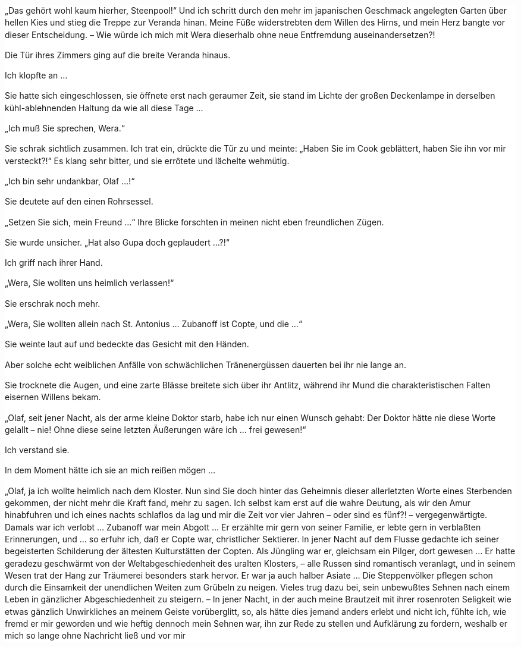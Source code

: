 „Das gehört wohl kaum hierher, Steenpool!“ Und ich schritt durch den mehr im
japanischen Geschmack angelegten Garten über hellen Kies und stieg die Treppe
zur Veranda hinan. Meine Füße widerstrebten dem Willen des Hirns, und mein Herz
bangte vor dieser Entscheidung. – Wie würde ich mich mit Wera dieserhalb ohne
neue Entfremdung auseinandersetzen?!

Die Tür ihres Zimmers ging auf die breite Veranda hinaus.

Ich klopfte an …

Sie hatte sich eingeschlossen, sie öffnete erst nach geraumer Zeit, sie stand
im Lichte der großen Deckenlampe in derselben kühl-ablehnenden Haltung da wie
all diese Tage …

„Ich muß Sie sprechen, Wera.“

Sie schrak sichtlich zusammen. Ich trat ein, drückte die Tür zu und meinte:
„Haben Sie im Cook geblättert, haben Sie ihn vor mir versteckt?!“ Es klang sehr
bitter, und sie errötete und lächelte wehmütig.

„Ich bin sehr undankbar, Olaf …!“

Sie deutete auf den einen Rohrsessel.

„Setzen Sie sich, mein Freund …“ Ihre Blicke forschten in meinen nicht eben
freundlichen Zügen.

Sie wurde unsicher. „Hat also Gupa doch geplaudert …?!“

Ich griff nach ihrer Hand.

„Wera, Sie wollten uns heimlich verlassen!“

Sie erschrak noch mehr.

„Wera, Sie wollten allein nach St. Antonius … Zubanoff ist Copte, und die …“

Sie weinte laut auf und bedeckte das Gesicht mit den Händen.

Aber solche echt weiblichen Anfälle von schwächlichen Tränenergüssen dauerten
bei ihr nie lange an.

Sie trocknete die Augen, und eine zarte Blässe breitete sich über ihr Antlitz,
während ihr Mund die charakteristischen Falten eisernen Willens bekam.

„Olaf, seit jener Nacht, als der arme kleine Doktor starb, habe ich nur einen
Wunsch gehabt: Der Doktor hätte nie diese Worte gelallt – nie! Ohne diese seine
letzten Äußerungen wäre ich … frei gewesen!“

Ich verstand sie.

In dem Moment hätte ich sie an mich reißen mögen …

„Olaf, ja ich wollte heimlich nach dem Kloster. Nun sind Sie doch hinter das
Geheimnis dieser allerletzten Worte eines Sterbenden gekommen, der nicht mehr
die Kraft fand, mehr zu sagen. Ich selbst kam erst auf die wahre Deutung, als
wir den Amur hinabfuhren und ich eines nachts schlaflos da lag und mir die Zeit
vor vier Jahren – oder sind es fünf?! – vergegenwärtigte. Damals war ich
verlobt … Zubanoff war mein Abgott … Er erzählte mir gern von seiner Familie,
er lebte gern in verblaßten Erinnerungen, und … so erfuhr ich, daß er Copte
war, christlicher Sektierer. In jener Nacht auf dem Flusse gedachte ich seiner
begeisterten Schilderung der ältesten Kulturstätten der Copten. Als Jüngling
war er, gleichsam ein Pilger, dort gewesen … Er hatte geradezu geschwärmt von
der Weltabgeschiedenheit des uralten Klosters, – alle Russen sind romantisch
veranlagt, und in seinem Wesen trat der Hang zur Träumerei besonders stark
hervor. Er war ja auch halber Asiate … Die Steppenvölker pflegen schon durch
die Einsamkeit der unendlichen Weiten zum Grübeln zu neigen. Vieles trug dazu
bei, sein unbewußtes Sehnen nach einem Leben in gänzlicher Abgeschiedenheit zu
steigern. – In jener Nacht, in der auch meine Brautzeit mit ihrer rosenroten
Seligkeit wie etwas gänzlich Unwirkliches an meinem Geiste vorüberglitt, so,
als hätte dies jemand anders erlebt und nicht ich, fühlte ich, wie fremd er mir
geworden und wie heftig dennoch mein Sehnen war, ihn zur Rede zu stellen und
Aufklärung zu fordern, weshalb er mich so lange ohne Nachricht ließ und vor mir